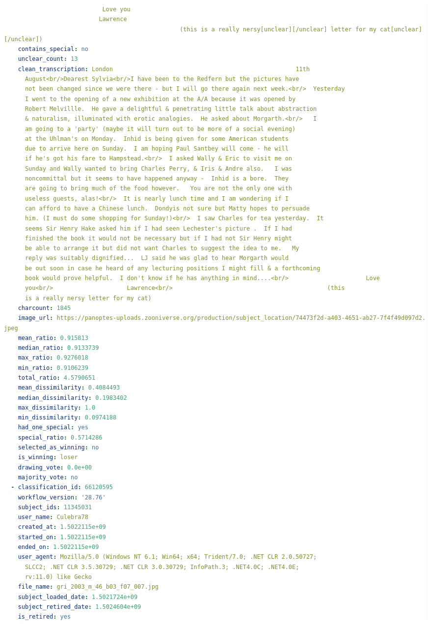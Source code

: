 ```yaml
                            Love you
                           Lawrence
                                                  (this is a really nersy[unclear][/unclear] letter for my cat[unclear][/unclear])
    contains_special: no
    unclear_count: 13
    clean_transcription: London                                                    11th
      August<br/>Dearest Sylvia<br/>I have been to the Redfern but the pictures have
      not been changed since we were there - but I will go there again next week.<br/>  Yesterday
      I went to the opening of a new exhibition at the A/A because it was opened by
      Robert Melvillle.  He gave a delightful & penetrating little talk about abstraction
      & naturalism, illuminated with erotic analogies.  He asked about Morgarth.<br/>   I
      am going to a 'party' (maybe it will turn out to be more of a social evening)
      at the Uhlman's on Monday.  Inhid is being given for some American students
      due to arrive here on Sunday.  I am hoping Paul Santbey will come - he will
      if he's got his fare to Hampstead.<br/>  I asked Wally & Eric to visit me on
      Sunday and Wally wanted to bring Charles Perry, & Iris & Andre also.   I was
      noncommittal but it seems to have happened anyway -  Inhid is a bore.  They
      are going to bring much of the food however.   You are not the only one with
      useless guests, alas!<br/>  It is nearly lunch time and I am wondering if I
      can afford to have a Chinese lunch.  Dondyis not sure but Matty hopes to persuade
      him. (I must do some shopping for Sunday!)<br/>  I saw Charles for tea yesterday.  It
      seems Sir Henry Hake asked him if I had seen Lechester's picture .  If I had
      finished the book it would not be necessary but if I had not Sir Henry might
      be able to arrange it but did not want Charles to suggest the idea to me.   My
      reply was suitably dignified...  LJ said he was glad to hear Morgarth would
      be out soon in case he heard of any lecturing positions I might fill & a forthcoming
      book would prove helpful.  I don't know if he has anything in mind....<br/>                      Love
      you<br/>                     Lawrence<br/>                                            (this
      is a really nersy letter for my cat)
    charcount: 1845
    image_url: https://panoptes-uploads.zooniverse.org/production/subject_location/74473f2d-a403-4651-ab27-7f4f49d097d2.jpeg
    mean_ratio: 0.915813
    median_ratio: 0.9133739
    max_ratio: 0.9276018
    min_ratio: 0.9106239
    total_ratio: 4.5790651
    mean_dissimilarity: 0.4084493
    median_dissimilarity: 0.1983402
    max_dissimilarity: 1.0
    min_dissimilarity: 0.0974188
    had_one_special: yes
    special_ratio: 0.5714286
    selected_as_winning: no
    is_winning: loser
    drawing_vote: 0.0e+00
    majority_vote: no
  - classification_id: 66120595
    workflow_version: '28.76'
    subject_ids: 11345031
    user_name: Culebra78
    created_at: 1.5022115e+09
    started_on: 1.5022115e+09
    ended_on: 1.5022115e+09
    user_agent: Mozilla/5.0 (Windows NT 6.1; Win64; x64; Trident/7.0; .NET CLR 2.0.50727;
      SLCC2; .NET CLR 3.5.30729; .NET CLR 3.0.30729; InfoPath.3; .NET4.0C; .NET4.0E;
      rv:11.0) like Gecko
    file_name: gri_2003_m_46_b03_f07_007.jpg
    subject_loaded_date: 1.5021724e+09
    subject_retired_date: 1.5024604e+09
    is_retired: yes
```